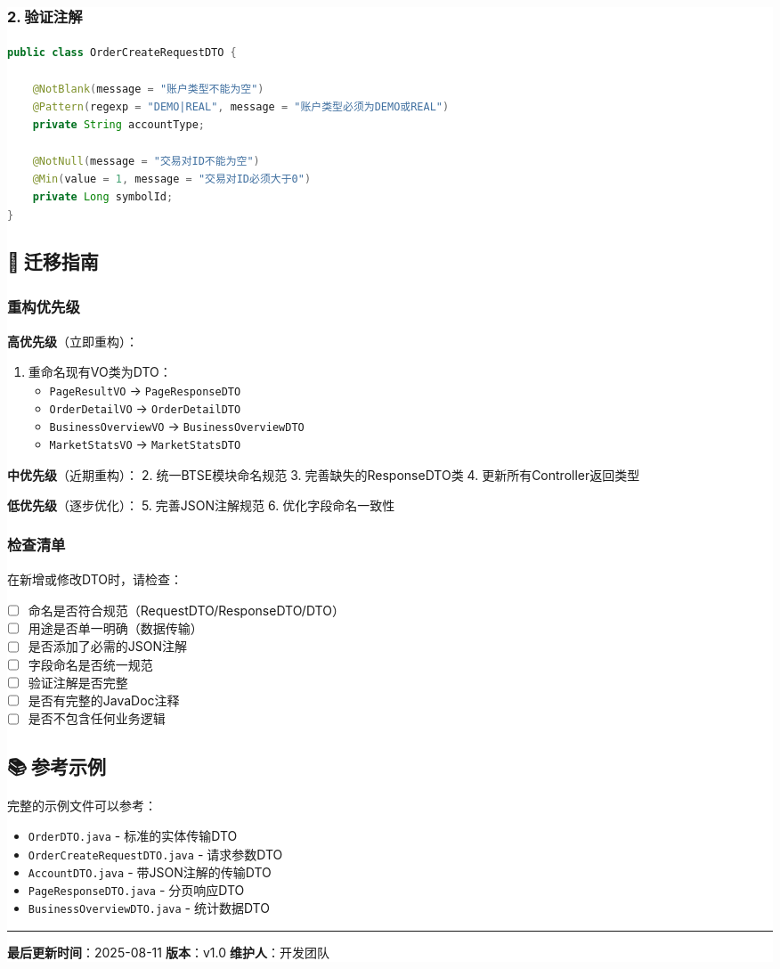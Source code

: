 ### 2. 验证注解
```java
public class OrderCreateRequestDTO {
    
    @NotBlank(message = "账户类型不能为空")
    @Pattern(regexp = "DEMO|REAL", message = "账户类型必须为DEMO或REAL")
    private String accountType;
    
    @NotNull(message = "交易对ID不能为空")
    @Min(value = 1, message = "交易对ID必须大于0")
    private Long symbolId;
}
```

## 🎯 迁移指南

### 重构优先级

**高优先级**（立即重构）：
1. 重命名现有VO类为DTO：
   - `PageResultVO` → `PageResponseDTO`
   - `OrderDetailVO` → `OrderDetailDTO`
   - `BusinessOverviewVO` → `BusinessOverviewDTO`
   - `MarketStatsVO` → `MarketStatsDTO`

**中优先级**（近期重构）：
2. 统一BTSE模块命名规范
3. 完善缺失的ResponseDTO类
4. 更新所有Controller返回类型

**低优先级**（逐步优化）：
5. 完善JSON注解规范
6. 优化字段命名一致性

### 检查清单

在新增或修改DTO时，请检查：

- [ ] 命名是否符合规范（RequestDTO/ResponseDTO/DTO）
- [ ] 用途是否单一明确（数据传输）
- [ ] 是否添加了必需的JSON注解
- [ ] 字段命名是否统一规范
- [ ] 验证注解是否完整
- [ ] 是否有完整的JavaDoc注释
- [ ] 是否不包含任何业务逻辑

## 📚 参考示例

完整的示例文件可以参考：
- `OrderDTO.java` - 标准的实体传输DTO
- `OrderCreateRequestDTO.java` - 请求参数DTO
- `AccountDTO.java` - 带JSON注解的传输DTO  
- `PageResponseDTO.java` - 分页响应DTO
- `BusinessOverviewDTO.java` - 统计数据DTO

---

**最后更新时间**：2025-08-11
**版本**：v1.0
**维护人**：开发团队